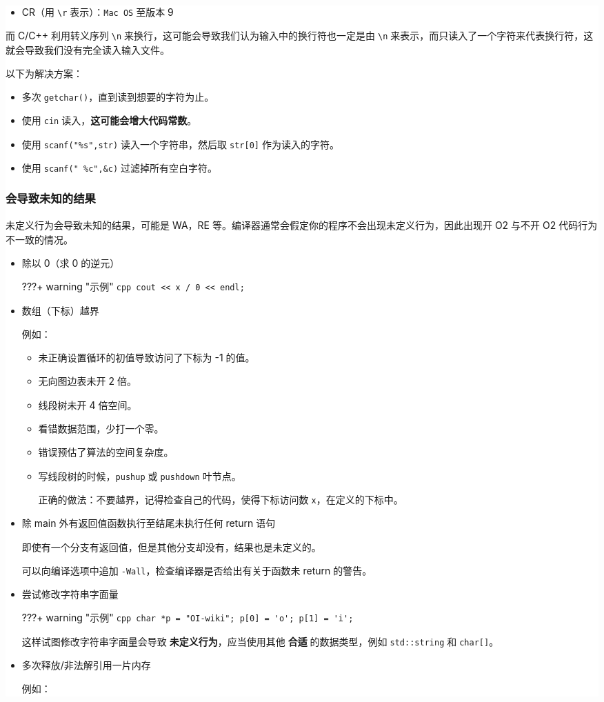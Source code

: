 -   CR（用 `\r` 表示）：`Mac OS` 至版本 9

而 C/C++ 利用转义序列 `\n` 来换行，这可能会导致我们认为输入中的换行符也一定是由 `\n` 来表示，而只读入了一个字符来代表换行符，这就会导致我们没有完全读入输入文件。

以下为解决方案：

-   多次 `getchar()`，直到读到想要的字符为止。

-   使用 `cin` 读入，**这可能会增大代码常数**。

-   使用 `scanf("%s",str)` 读入一个字符串，然后取 `str[0]` 作为读入的字符。

-   使用 `scanf(" %c",&c)` 过滤掉所有空白字符。

### 会导致未知的结果

未定义行为会导致未知的结果，可能是 WA，RE 等。编译器通常会假定你的程序不会出现未定义行为，因此出现开 O2 与不开 O2 代码行为不一致的情况。

-   除以 0（求 0 的逆元）

    ???+ warning "示例"
        ```cpp
        cout << x / 0 << endl;
        ```

-   数组（下标）越界

    例如：
    
    -   未正确设置循环的初值导致访问了下标为 -1 的值。
    
    -   无向图边表未开 2 倍。
    
    -   线段树未开 4 倍空间。
    
    -   看错数据范围，少打一个零。
    
    -   错误预估了算法的空间复杂度。
    
    -   写线段树的时候，`pushup` 或 `pushdown` 叶节点。
    
        正确的做法：不要越界，记得检查自己的代码，使得下标访问数 `x`，在定义的下标中。

-   除 main 外有返回值函数执行至结尾未执行任何 return 语句

    即使有一个分支有返回值，但是其他分支却没有，结果也是未定义的。
    
    可以向编译选项中追加 `-Wall`，检查编译器是否给出有关于函数未 return 的警告。

-   尝试修改字符串字面量

    ???+ warning "示例"
        ```cpp
        char *p = "OI-wiki";
        p[0] = 'o';
        p[1] = 'i';
        ```
    
    这样试图修改字符串字面量会导致 **未定义行为**，应当使用其他 **合适** 的数据类型，例如 `std::string` 和 `char[]`。

-   多次释放/非法解引用一片内存

    例如：
    

[^ref1]: [What is RSS and VSZ in Linux memory management - Stack Overflow](https://stackoverflow.com/questions/7880784/what-is-rss-and-vsz-in-linux-memory-management)
[^ref2]: [Need explanation on Resident Set Size/Virtual Size - Stack Overflow](https://unix.stackexchange.com/questions/35129/need-explanation-on-resident-set-size-virtual-size)
[^ref3]: [虚拟内存](https://zh.wikipedia.org/wiki/%E8%99%9A%E6%8B%9F%E5%86%85%E5%AD%98)
[^ref4]: [常驻集大小](https://zh.wikipedia.org/wiki/%E5%B8%B8%E9%A9%BB%E9%9B%86%E5%A4%A7%E5%B0%8F)
